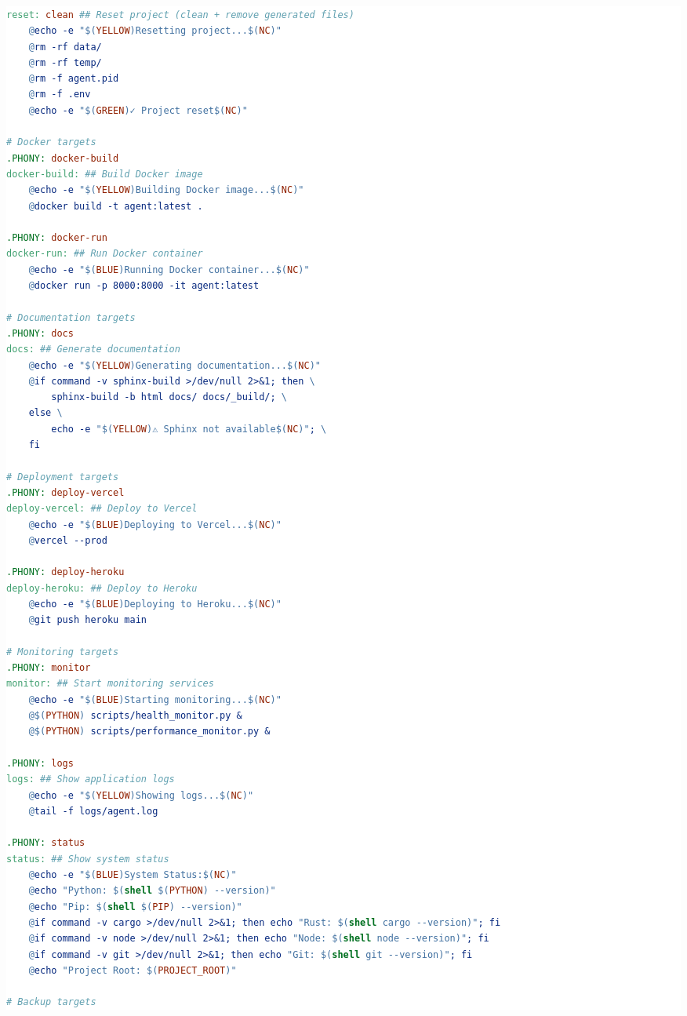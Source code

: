 ```makefile
reset: clean ## Reset project (clean + remove generated files)
    @echo -e "$(YELLOW)Resetting project...$(NC)"
    @rm -rf data/
    @rm -rf temp/
    @rm -f agent.pid
    @rm -f .env
    @echo -e "$(GREEN)✓ Project reset$(NC)"

# Docker targets
.PHONY: docker-build
docker-build: ## Build Docker image
    @echo -e "$(YELLOW)Building Docker image...$(NC)"
    @docker build -t agent:latest .

.PHONY: docker-run
docker-run: ## Run Docker container
    @echo -e "$(BLUE)Running Docker container...$(NC)"
    @docker run -p 8000:8000 -it agent:latest

# Documentation targets
.PHONY: docs
docs: ## Generate documentation
    @echo -e "$(YELLOW)Generating documentation...$(NC)"
    @if command -v sphinx-build >/dev/null 2>&1; then \
        sphinx-build -b html docs/ docs/_build/; \
    else \
        echo -e "$(YELLOW)⚠ Sphinx not available$(NC)"; \
	fi

# Deployment targets
.PHONY: deploy-vercel
deploy-vercel: ## Deploy to Vercel
    @echo -e "$(BLUE)Deploying to Vercel...$(NC)"
	@vercel --prod

.PHONY: deploy-heroku
deploy-heroku: ## Deploy to Heroku
    @echo -e "$(BLUE)Deploying to Heroku...$(NC)"
	@git push heroku main

# Monitoring targets
.PHONY: monitor
monitor: ## Start monitoring services
    @echo -e "$(BLUE)Starting monitoring...$(NC)"
    @$(PYTHON) scripts/health_monitor.py &
    @$(PYTHON) scripts/performance_monitor.py &

.PHONY: logs
logs: ## Show application logs
    @echo -e "$(YELLOW)Showing logs...$(NC)"
	@tail -f logs/agent.log

.PHONY: status
status: ## Show system status
    @echo -e "$(BLUE)System Status:$(NC)"
	@echo "Python: $(shell $(PYTHON) --version)"
	@echo "Pip: $(shell $(PIP) --version)"
    @if command -v cargo >/dev/null 2>&1; then echo "Rust: $(shell cargo --version)"; fi
    @if command -v node >/dev/null 2>&1; then echo "Node: $(shell node --version)"; fi
    @if command -v git >/dev/null 2>&1; then echo "Git: $(shell git --version)"; fi
	@echo "Project Root: $(PROJECT_ROOT)"

# Backup targets
```